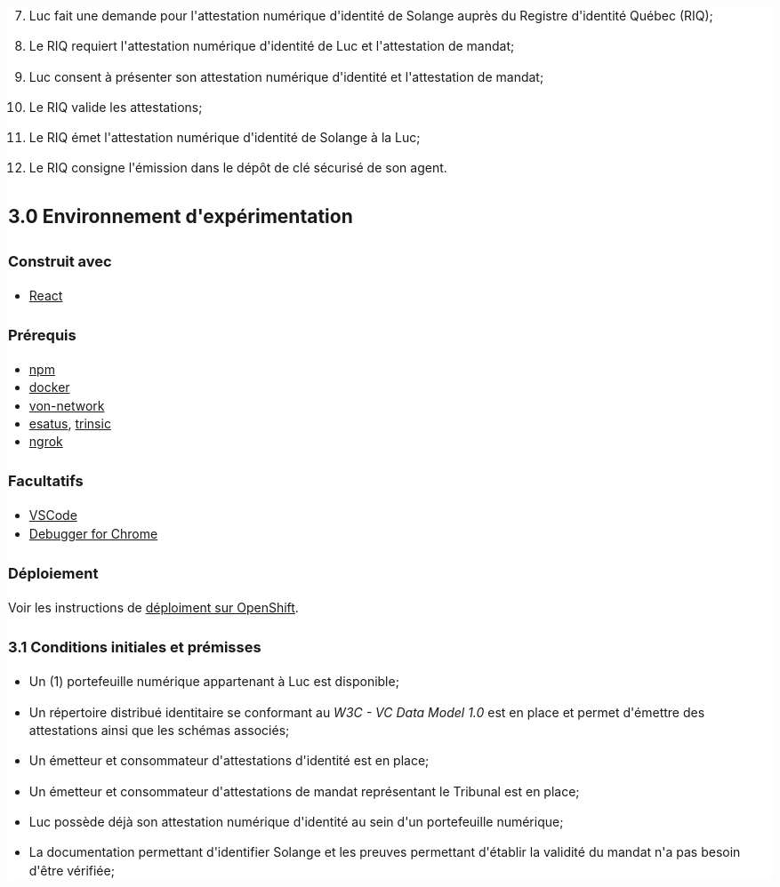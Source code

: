 7.  Luc fait une demande pour l\'attestation numérique d\'identité de Solange auprès du Registre d\'identité Québec (RIQ);

8.  Le RIQ requiert l\'attestation numérique d\'identité de Luc et l\'attestation de mandat;

9.  Luc consent à présenter son attestation numérique d\'identité et l\'attestation de mandat;

10. Le RIQ valide les attestations;

11. Le RIQ émet l\'attestation numérique d\'identité de Solange à la Luc;

12. Le RIQ consigne l\'émission dans le dépôt de clé sécurisé de son agent.

## 3.0 Environnement d\'expérimentation

### Construit avec
* [React](https://fr.reactjs.org)

### Prérequis

* [npm](https://www.npmjs.com)
* [docker](https://www.docker.com)
* [von-network](https://github.com/bcgov/von-network)
* [esatus](https://apps.apple.com/ca/app/esatus-wallet/id1496769057), [trinsic](https://apps.apple.com/ca/app/trinsic-wallet/id1475160728)
* [ngrok](https://ngrok.com/)

### Facultatifs

* [VSCode](https://code.visualstudio.com)
* [Debugger for Chrome](https://marketplace.visualstudio.com/items?itemName=msjsdiag.debugger-for-chrome)

### Déploiement
Voir les instructions de [déploiment sur OpenShift](openshift/templates/README.md).


### 3.1 Conditions initiales et prémisses

- Un (1) portefeuille numérique appartenant à Luc est disponible;

- Un répertoire distribué identitaire se conformant au _W3C - VC Data
  Model 1.0_ est en place et permet d\'émettre des attestations ainsi
  que les schémas associés;

- Un émetteur et consommateur d\'attestations d\'identité est en place;

- Un émetteur et consommateur d\'attestations de mandat représentant le
  Tribunal est en place;

- Luc possède déjà son attestation numérique d\'identité au sein d'un portefeuille numérique; 

- La documentation permettant d\'identifier Solange et les preuves
  permettant d\'établir la validité du mandat n'a pas besoin d\'être
  vérifiée;
